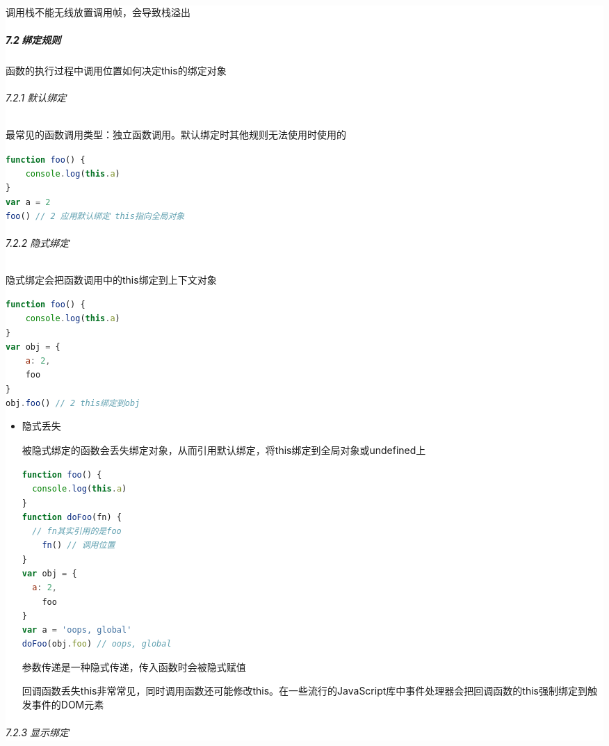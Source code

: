 调用栈不能无线放置调用帧，会导致栈溢出

##### 7.2 绑定规则

函数的执行过程中调用位置如何决定this的绑定对象

###### 7.2.1 默认绑定

最常见的函数调用类型：独立函数调用。默认绑定时其他规则无法使用时使用的

```js
function foo() {
	console.log(this.a)
}
var a = 2
foo() // 2 应用默认绑定 this指向全局对象
```

###### 7.2.2 隐式绑定

隐式绑定会把函数调用中的this绑定到上下文对象

```js
function foo() {
	console.log(this.a)
}
var obj = {
	a: 2,
    foo
}
obj.foo() // 2 this绑定到obj
```

- 隐式丢失

  被隐式绑定的函数会丢失绑定对象，从而引用默认绑定，将this绑定到全局对象或undefined上

  ```js
  function foo() {
  	console.log(this.a)
  }
  function doFoo(fn) {
  	// fn其实引用的是foo
      fn() // 调用位置
  }
  var obj = {
  	a: 2,
      foo
  }
  var a = 'oops, global'
  doFoo(obj.foo) // oops, global
  ```

  参数传递是一种隐式传递，传入函数时会被隐式赋值

  回调函数丢失this非常常见，同时调用函数还可能修改this。在一些流行的JavaScript库中事件处理器会把回调函数的this强制绑定到触发事件的DOM元素

###### 7.2.3 显示绑定
